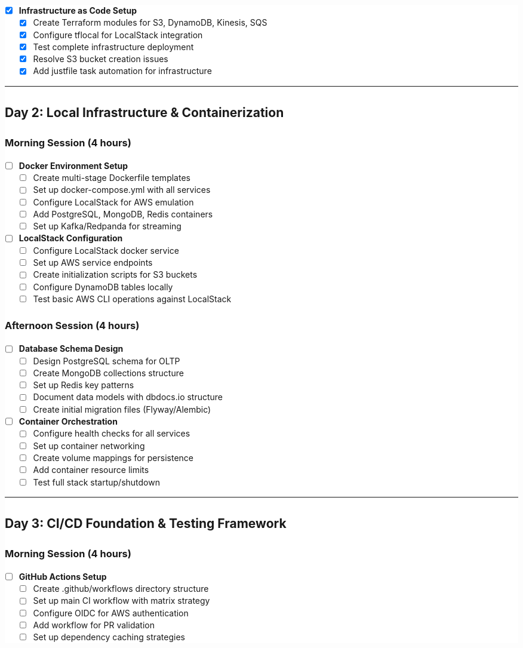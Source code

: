 - [x] **Infrastructure as Code Setup**
  - [x] Create Terraform modules for S3, DynamoDB, Kinesis, SQS
  - [x] Configure tflocal for LocalStack integration
  - [x] Test complete infrastructure deployment
  - [x] Resolve S3 bucket creation issues
  - [x] Add justfile task automation for infrastructure

---

## Day 2: Local Infrastructure & Containerization

### Morning Session (4 hours)
- [ ] **Docker Environment Setup**
  - [ ] Create multi-stage Dockerfile templates
  - [ ] Set up docker-compose.yml with all services
  - [ ] Configure LocalStack for AWS emulation
  - [ ] Add PostgreSQL, MongoDB, Redis containers
  - [ ] Set up Kafka/Redpanda for streaming

- [ ] **LocalStack Configuration**
  - [ ] Configure LocalStack docker service
  - [ ] Set up AWS service endpoints
  - [ ] Create initialization scripts for S3 buckets
  - [ ] Configure DynamoDB tables locally
  - [ ] Test basic AWS CLI operations against LocalStack

### Afternoon Session (4 hours)
- [ ] **Database Schema Design**
  - [ ] Design PostgreSQL schema for OLTP
  - [ ] Create MongoDB collections structure
  - [ ] Set up Redis key patterns
  - [ ] Document data models with dbdocs.io structure
  - [ ] Create initial migration files (Flyway/Alembic)

- [ ] **Container Orchestration**
  - [ ] Configure health checks for all services
  - [ ] Set up container networking
  - [ ] Create volume mappings for persistence
  - [ ] Add container resource limits
  - [ ] Test full stack startup/shutdown

---

## Day 3: CI/CD Foundation & Testing Framework

### Morning Session (4 hours)
- [ ] **GitHub Actions Setup**
  - [ ] Create .github/workflows directory structure
  - [ ] Set up main CI workflow with matrix strategy
  - [ ] Configure OIDC for AWS authentication
  - [ ] Add workflow for PR validation
  - [ ] Set up dependency caching strategies
